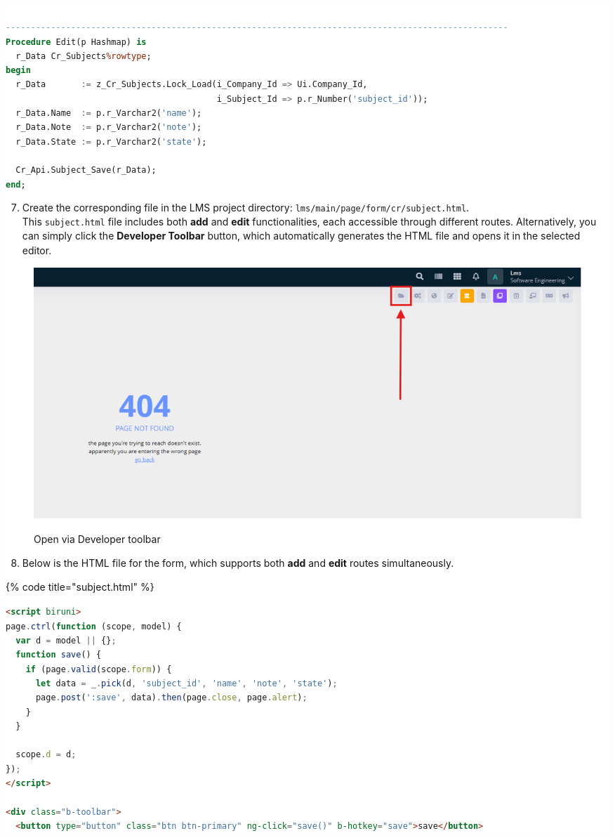```sql

----------------------------------------------------------------------------------------------------  
Procedure Edit(p Hashmap) is
  r_Data Cr_Subjects%rowtype;
begin
  r_Data       := z_Cr_Subjects.Lock_Load(i_Company_Id => Ui.Company_Id,
                                          i_Subject_Id => p.r_Number('subject_id'));
  r_Data.Name  := p.r_Varchar2('name');
  r_Data.Note  := p.r_Varchar2('note');
  r_Data.State := p.r_Varchar2('state');

  Cr_Api.Subject_Save(r_Data);
end;
```

7. Create the corresponding file in the LMS project directory: `lms/main/page/form/cr/subject.html`.\
   This `subject.html` file includes both **add** and **edit** functionalities, each accessible through different routes. Alternatively, you can simply click the **Developer Toolbar** button, which automatically generates the HTML file and opens it in the selected editor.

<figure><img src="../.gitbook/assets/guides/lms/open-file.png" alt=""><figcaption><p>Open via Developer toolbar</p></figcaption></figure>

8. Below is the HTML file for the form, which supports both **add** and **edit** routes simultaneously.

{% code title="subject.html" %}
```html
<script biruni>
page.ctrl(function (scope, model) {
  var d = model || {};
  function save() {
    if (page.valid(scope.form)) {
      let data = _.pick(d, 'subject_id', 'name', 'note', 'state');
      page.post(':save', data).then(page.close, page.alert);
    }
  }

  scope.d = d;
});
</script>

<div class="b-toolbar">
  <button type="button" class="btn btn-primary" ng-click="save()" b-hotkey="save">save</button>
```